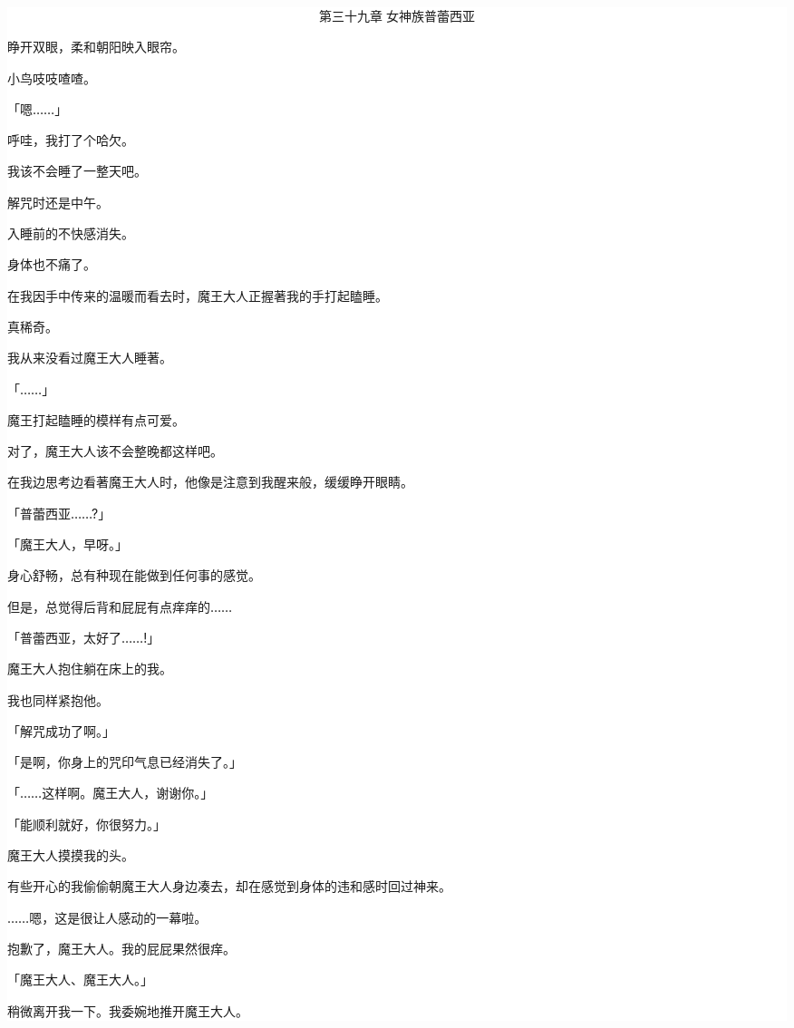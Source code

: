 <p align="center">第三十九章 女神族普蕾西亚</p>

睁开双眼，柔和朝阳映入眼帘。

小鸟吱吱喳喳。

「嗯……」

呼哇，我打了个哈欠。

我该不会睡了一整天吧。

解咒时还是中午。

入睡前的不快感消失。

身体也不痛了。

在我因手中传来的温暖而看去时，魔王大人正握著我的手打起瞌睡。

真稀奇。

我从来没看过魔王大人睡著。

「……」

魔王打起瞌睡的模样有点可爱。

对了，魔王大人该不会整晚都这样吧。

在我边思考边看著魔王大人时，他像是注意到我醒来般，缓缓睁开眼睛。

「普蕾西亚……?」

「魔王大人，早呀。」

身心舒畅，总有种现在能做到任何事的感觉。

但是，总觉得后背和屁屁有点痒痒的……

「普蕾西亚，太好了……!」

魔王大人抱住躺在床上的我。

我也同样紧抱他。

「解咒成功了啊。」

「是啊，你身上的咒印气息已经消失了。」

「……这样啊。魔王大人，谢谢你。」

「能顺利就好，你很努力。」

魔王大人摸摸我的头。

有些开心的我偷偷朝魔王大人身边凑去，却在感觉到身体的违和感时回过神来。

……嗯，这是很让人感动的一幕啦。

抱歉了，魔王大人。我的屁屁果然很痒。

「魔王大人、魔王大人。」

稍微离开我一下。我委婉地推开魔王大人。
